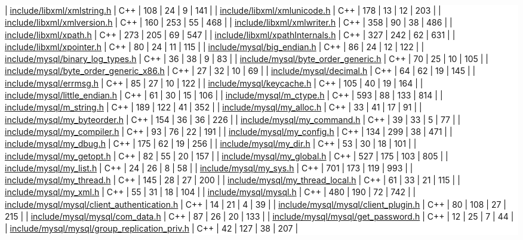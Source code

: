 | [include/libxml/xmlstring.h](/include/libxml/xmlstring.h) | C++ | 108 | 24 | 9 | 141 |
| [include/libxml/xmlunicode.h](/include/libxml/xmlunicode.h) | C++ | 178 | 13 | 12 | 203 |
| [include/libxml/xmlversion.h](/include/libxml/xmlversion.h) | C++ | 160 | 253 | 55 | 468 |
| [include/libxml/xmlwriter.h](/include/libxml/xmlwriter.h) | C++ | 358 | 90 | 38 | 486 |
| [include/libxml/xpath.h](/include/libxml/xpath.h) | C++ | 273 | 205 | 69 | 547 |
| [include/libxml/xpathInternals.h](/include/libxml/xpathInternals.h) | C++ | 327 | 242 | 62 | 631 |
| [include/libxml/xpointer.h](/include/libxml/xpointer.h) | C++ | 80 | 24 | 11 | 115 |
| [include/mysql/big_endian.h](/include/mysql/big_endian.h) | C++ | 86 | 24 | 12 | 122 |
| [include/mysql/binary_log_types.h](/include/mysql/binary_log_types.h) | C++ | 36 | 38 | 9 | 83 |
| [include/mysql/byte_order_generic.h](/include/mysql/byte_order_generic.h) | C++ | 70 | 25 | 10 | 105 |
| [include/mysql/byte_order_generic_x86.h](/include/mysql/byte_order_generic_x86.h) | C++ | 27 | 32 | 10 | 69 |
| [include/mysql/decimal.h](/include/mysql/decimal.h) | C++ | 64 | 62 | 19 | 145 |
| [include/mysql/errmsg.h](/include/mysql/errmsg.h) | C++ | 85 | 27 | 10 | 122 |
| [include/mysql/keycache.h](/include/mysql/keycache.h) | C++ | 105 | 40 | 19 | 164 |
| [include/mysql/little_endian.h](/include/mysql/little_endian.h) | C++ | 61 | 30 | 15 | 106 |
| [include/mysql/m_ctype.h](/include/mysql/m_ctype.h) | C++ | 593 | 88 | 133 | 814 |
| [include/mysql/m_string.h](/include/mysql/m_string.h) | C++ | 189 | 122 | 41 | 352 |
| [include/mysql/my_alloc.h](/include/mysql/my_alloc.h) | C++ | 33 | 41 | 17 | 91 |
| [include/mysql/my_byteorder.h](/include/mysql/my_byteorder.h) | C++ | 154 | 36 | 36 | 226 |
| [include/mysql/my_command.h](/include/mysql/my_command.h) | C++ | 39 | 33 | 5 | 77 |
| [include/mysql/my_compiler.h](/include/mysql/my_compiler.h) | C++ | 93 | 76 | 22 | 191 |
| [include/mysql/my_config.h](/include/mysql/my_config.h) | C++ | 134 | 299 | 38 | 471 |
| [include/mysql/my_dbug.h](/include/mysql/my_dbug.h) | C++ | 175 | 62 | 19 | 256 |
| [include/mysql/my_dir.h](/include/mysql/my_dir.h) | C++ | 53 | 30 | 18 | 101 |
| [include/mysql/my_getopt.h](/include/mysql/my_getopt.h) | C++ | 82 | 55 | 20 | 157 |
| [include/mysql/my_global.h](/include/mysql/my_global.h) | C++ | 527 | 175 | 103 | 805 |
| [include/mysql/my_list.h](/include/mysql/my_list.h) | C++ | 24 | 26 | 8 | 58 |
| [include/mysql/my_sys.h](/include/mysql/my_sys.h) | C++ | 701 | 173 | 119 | 993 |
| [include/mysql/my_thread.h](/include/mysql/my_thread.h) | C++ | 145 | 28 | 27 | 200 |
| [include/mysql/my_thread_local.h](/include/mysql/my_thread_local.h) | C++ | 61 | 33 | 21 | 115 |
| [include/mysql/my_xml.h](/include/mysql/my_xml.h) | C++ | 55 | 31 | 18 | 104 |
| [include/mysql/mysql.h](/include/mysql/mysql.h) | C++ | 480 | 190 | 72 | 742 |
| [include/mysql/mysql/client_authentication.h](/include/mysql/mysql/client_authentication.h) | C++ | 14 | 21 | 4 | 39 |
| [include/mysql/mysql/client_plugin.h](/include/mysql/mysql/client_plugin.h) | C++ | 80 | 108 | 27 | 215 |
| [include/mysql/mysql/com_data.h](/include/mysql/mysql/com_data.h) | C++ | 87 | 26 | 20 | 133 |
| [include/mysql/mysql/get_password.h](/include/mysql/mysql/get_password.h) | C++ | 12 | 25 | 7 | 44 |
| [include/mysql/mysql/group_replication_priv.h](/include/mysql/mysql/group_replication_priv.h) | C++ | 42 | 127 | 38 | 207 |